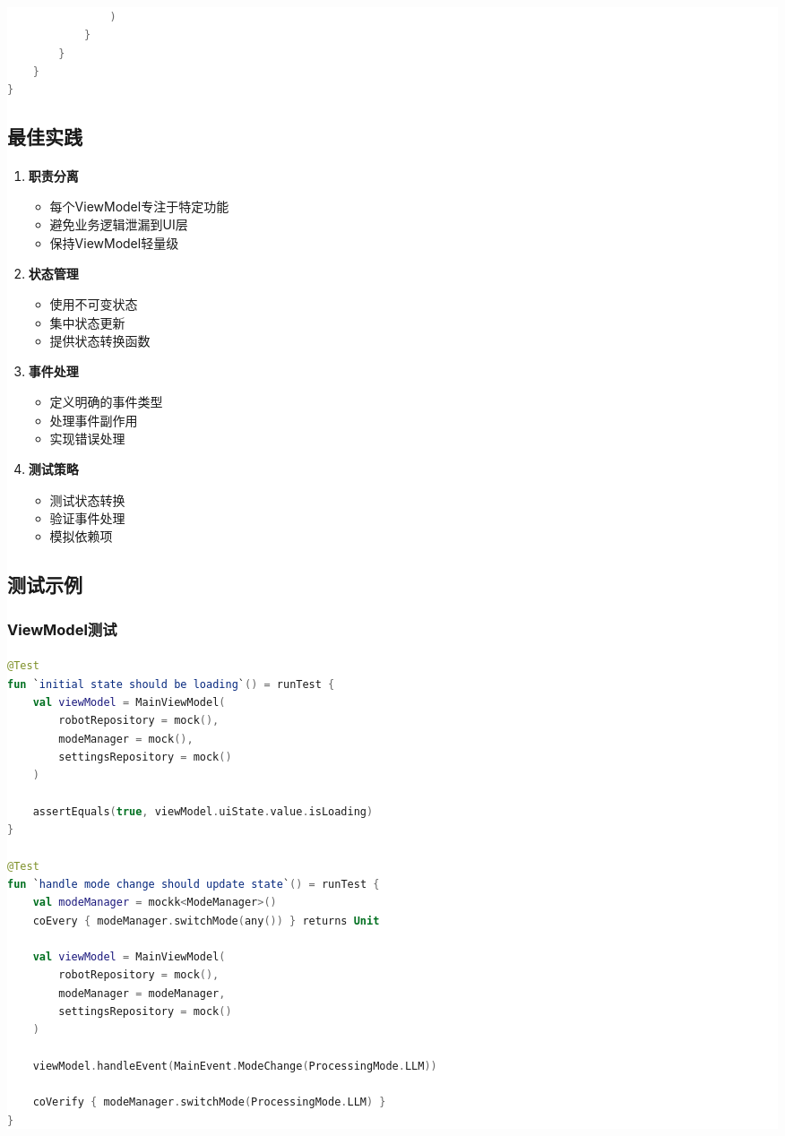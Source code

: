 ```kotlin
                )
            }
        }
    }
}
```

## 最佳实践

1. **职责分离**
   - 每个ViewModel专注于特定功能
   - 避免业务逻辑泄漏到UI层
   - 保持ViewModel轻量级

2. **状态管理**
   - 使用不可变状态
   - 集中状态更新
   - 提供状态转换函数

3. **事件处理**
   - 定义明确的事件类型
   - 处理事件副作用
   - 实现错误处理

4. **测试策略**
   - 测试状态转换
   - 验证事件处理
   - 模拟依赖项

## 测试示例

### ViewModel测试
```kotlin
@Test
fun `initial state should be loading`() = runTest {
    val viewModel = MainViewModel(
        robotRepository = mock(),
        modeManager = mock(),
        settingsRepository = mock()
    )
    
    assertEquals(true, viewModel.uiState.value.isLoading)
}

@Test
fun `handle mode change should update state`() = runTest {
    val modeManager = mockk<ModeManager>()
    coEvery { modeManager.switchMode(any()) } returns Unit
    
    val viewModel = MainViewModel(
        robotRepository = mock(),
        modeManager = modeManager,
        settingsRepository = mock()
    )
    
    viewModel.handleEvent(MainEvent.ModeChange(ProcessingMode.LLM))
    
    coVerify { modeManager.switchMode(ProcessingMode.LLM) }
}
```
